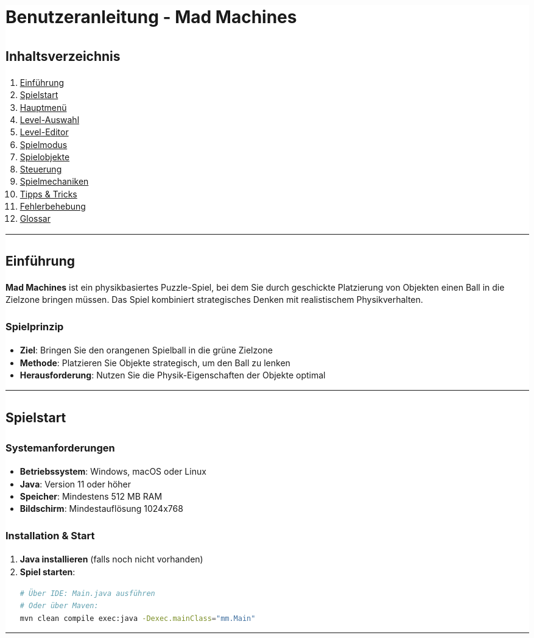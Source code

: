 # Benutzeranleitung - Mad Machines

## Inhaltsverzeichnis

1. [Einführung](#einführung)
2. [Spielstart](#spielstart)
3. [Hauptmenü](#hauptmenü)
4. [Level-Auswahl](#level-auswahl)
5. [Level-Editor](#level-editor)
6. [Spielmodus](#spielmodus)
7. [Spielobjekte](#spielobjekte)
8. [Steuerung](#steuerung)
9. [Spielmechaniken](#spielmechaniken)
10. [Tipps & Tricks](#tipps--tricks)
11. [Fehlerbehebung](#fehlerbehebung)
12. [Glossar](#glossar)

---

## Einführung

**Mad Machines** ist ein physikbasiertes Puzzle-Spiel, bei dem Sie durch geschickte Platzierung von Objekten einen Ball in die Zielzone bringen müssen. Das Spiel kombiniert strategisches Denken mit realistischem Physikverhalten.

### Spielprinzip
- **Ziel**: Bringen Sie den orangenen Spielball in die grüne Zielzone
- **Methode**: Platzieren Sie Objekte strategisch, um den Ball zu lenken
- **Herausforderung**: Nutzen Sie die Physik-Eigenschaften der Objekte optimal

---

## Spielstart

### Systemanforderungen
- **Betriebssystem**: Windows, macOS oder Linux
- **Java**: Version 11 oder höher
- **Speicher**: Mindestens 512 MB RAM
- **Bildschirm**: Mindestauflösung 1024x768

### Installation & Start
1. **Java installieren** (falls noch nicht vorhanden)
2. **Spiel starten**:
   ```bash
   # Über IDE: Main.java ausführen
   # Oder über Maven:
   mvn clean compile exec:java -Dexec.mainClass="mm.Main"
   ```

---